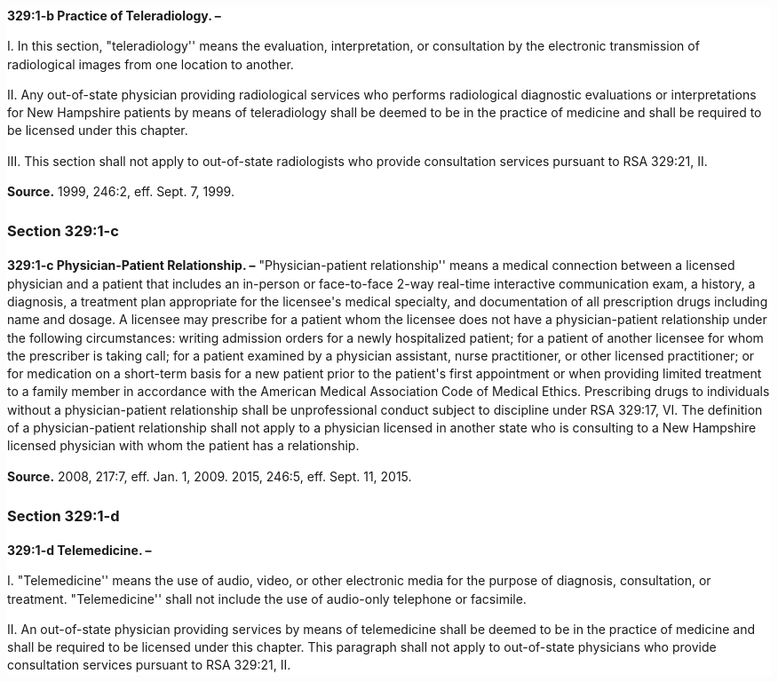  **329:1-b Practice of Teleradiology. –**
                                             
 I. In this section, "teleradiology'' means the evaluation,
interpretation, or consultation by the electronic transmission of
radiological images from one location to another.
                                             
 II. Any out-of-state physician providing radiological services who
performs radiological diagnostic evaluations or interpretations for New
Hampshire patients by means of teleradiology shall be deemed to be in
the practice of medicine and shall be required to be licensed under this
chapter.
                                             
 III. This section shall not apply to out-of-state radiologists who
provide consultation services pursuant to RSA 329:21, II.

**Source.** 1999, 246:2, eff. Sept. 7, 1999.

### Section 329:1-c

 **329:1-c Physician-Patient Relationship. –** "Physician-patient
relationship'' means a medical connection between a licensed physician
and a patient that includes an in-person or face-to-face 2-way real-time
interactive communication exam, a history, a diagnosis, a treatment plan
appropriate for the licensee's medical specialty, and documentation of
all prescription drugs including name and dosage. A licensee may
prescribe for a patient whom the licensee does not have a
physician-patient relationship under the following circumstances:
writing admission orders for a newly hospitalized patient; for a patient
of another licensee for whom the prescriber is taking call; for a
patient examined by a physician assistant, nurse practitioner, or other
licensed practitioner; or for medication on a short-term basis for a new
patient prior to the patient's first appointment or when providing
limited treatment to a family member in accordance with the American
Medical Association Code of Medical Ethics. Prescribing drugs to
individuals without a physician-patient relationship shall be
unprofessional conduct subject to discipline under RSA 329:17, VI. The
definition of a physician-patient relationship shall not apply to a
physician licensed in another state who is consulting to a New Hampshire
licensed physician with whom the patient has a relationship.

**Source.** 2008, 217:7, eff. Jan. 1, 2009. 2015, 246:5, eff. Sept. 11,
2015.

### Section 329:1-d

 **329:1-d Telemedicine. –**
                                             
 I. "Telemedicine'' means the use of audio, video, or other
electronic media for the purpose of diagnosis, consultation, or
treatment. "Telemedicine'' shall not include the use of audio-only
telephone or facsimile.
                                             
 II. An out-of-state physician providing services by means of
telemedicine shall be deemed to be in the practice of medicine and shall
be required to be licensed under this chapter. This paragraph shall not
apply to out-of-state physicians who provide consultation services
pursuant to RSA 329:21, II.
                                             